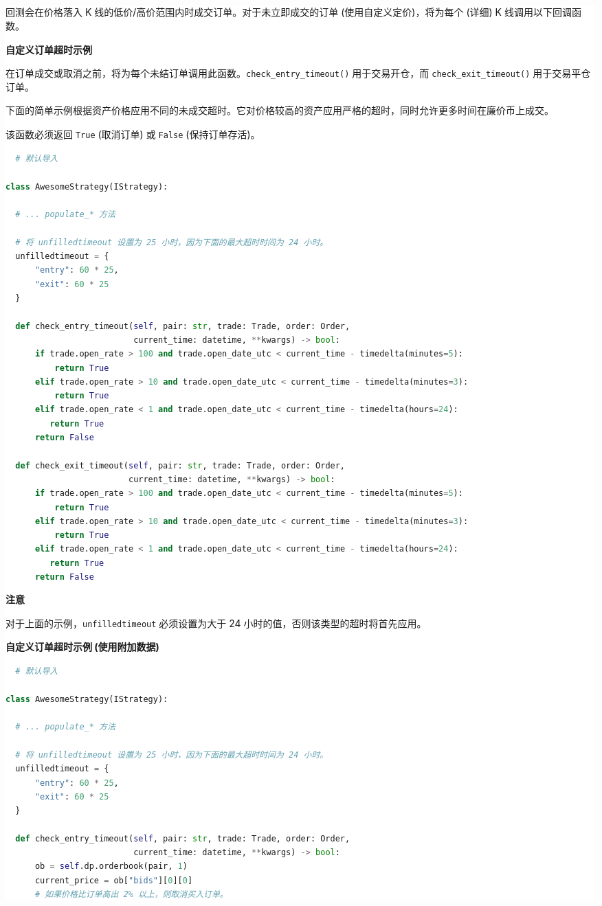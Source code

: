   回测会在价格落入 K 线的低价/高价范围内时成交订单。对于未立即成交的订单 (使用自定义定价)，将为每个 (详细) K 线调用以下回调函数。
  
  **自定义订单超时示例**
  
  在订单成交或取消之前，将为每个未结订单调用此函数。`check_entry_timeout()` 用于交易开仓，而 `check_exit_timeout()` 用于交易平仓订单。
  
  下面的简单示例根据资产价格应用不同的未成交超时。它对价格较高的资产应用严格的超时，同时允许更多时间在廉价币上成交。
  
  该函数必须返回 `True` (取消订单) 或 `False` (保持订单存活)。
  
  ```python
    # 默认导入
  
  class AwesomeStrategy(IStrategy):
  
    # ... populate_* 方法
  
    # 将 unfilledtimeout 设置为 25 小时，因为下面的最大超时时间为 24 小时。
    unfilledtimeout = {
        "entry": 60 * 25,
        "exit": 60 * 25
    }
  
    def check_entry_timeout(self, pair: str, trade: Trade, order: Order,
                            current_time: datetime, **kwargs) -> bool:
        if trade.open_rate > 100 and trade.open_date_utc < current_time - timedelta(minutes=5):
            return True
        elif trade.open_rate > 10 and trade.open_date_utc < current_time - timedelta(minutes=3):
            return True
        elif trade.open_rate < 1 and trade.open_date_utc < current_time - timedelta(hours=24):
           return True
        return False
  
    def check_exit_timeout(self, pair: str, trade: Trade, order: Order,
                           current_time: datetime, **kwargs) -> bool:
        if trade.open_rate > 100 and trade.open_date_utc < current_time - timedelta(minutes=5):
            return True
        elif trade.open_rate > 10 and trade.open_date_utc < current_time - timedelta(minutes=3):
            return True
        elif trade.open_rate < 1 and trade.open_date_utc < current_time - timedelta(hours=24):
           return True
        return False
  ```
  
  **注意**
  
  对于上面的示例，`unfilledtimeout` 必须设置为大于 24 小时的值，否则该类型的超时将首先应用。
  
  **自定义订单超时示例 (使用附加数据)**
  
  ```python
    # 默认导入
  
  class AwesomeStrategy(IStrategy):
  
    # ... populate_* 方法
  
    # 将 unfilledtimeout 设置为 25 小时，因为下面的最大超时时间为 24 小时。
    unfilledtimeout = {
        "entry": 60 * 25,
        "exit": 60 * 25
    }
  
    def check_entry_timeout(self, pair: str, trade: Trade, order: Order,
                            current_time: datetime, **kwargs) -> bool:
        ob = self.dp.orderbook(pair, 1)
        current_price = ob["bids"][0][0]
        # 如果价格比订单高出 2% 以上，则取消买入订单。
  ```